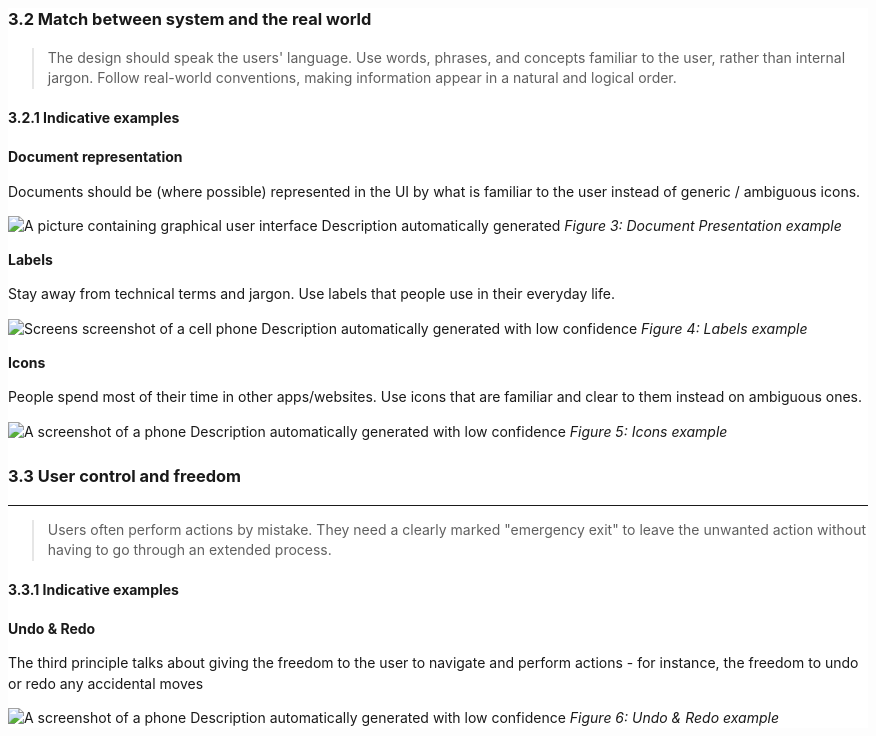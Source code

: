 ### 3.2 Match between system and the real world

> The design should speak the users\' language. Use words, phrases, and concepts familiar to the user, rather than internal jargon. Follow real-world conventions, making information appear in a natural and logical order.
 
#### 3.2.1 Indicative examples

**Document representation**

Documents should be (where possible) represented in the UI by what is
familiar to the user instead of generic / ambiguous icons.

![A picture containing graphical user interface Description
automatically
generated](./assets/annex-08/media/image4.png)
*Figure 3: Document Presentation example*

**Labels**

Stay away from technical terms and jargon. Use labels that people use in
their everyday life.

![Screens screenshot of a cell phone Description automatically generated
with low
confidence](./assets/annex-08/media/image5.png)
*Figure 4: Labels example*

**Icons**

People spend most of their time in other apps/websites. Use icons that
are familiar and clear to them instead on ambiguous ones.

![A screenshot of a phone Description automatically generated with low
confidence](./assets/annex-08/media/image6.png)
*Figure 5: Icons example*

### 3.3 User control and freedom
------------------------

> Users often perform actions by mistake. They need a clearly marked
> \"emergency exit\" to leave the unwanted action without having to go
> through an extended process.

#### 3.3.1 Indicative examples

**Undo & Redo**

The third principle talks about giving the freedom to the user to
navigate and perform actions - for instance, the freedom to undo or redo
any accidental moves

![A screenshot of a phone Description automatically generated with low
confidence](./assets/annex-08/media/image7.png)
*Figure 6: Undo & Redo example*
